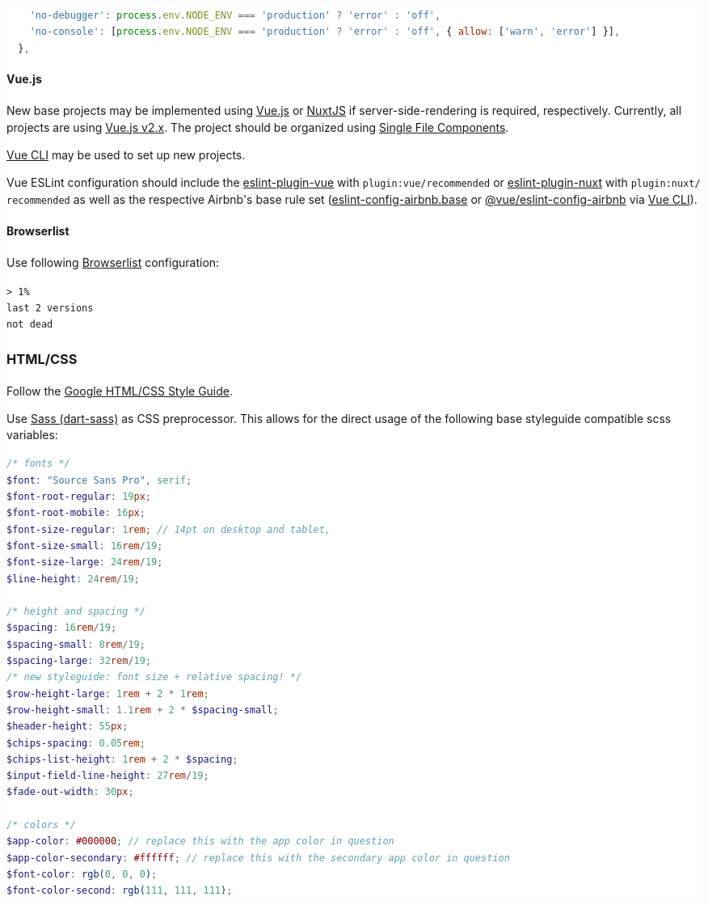 ```javascript
    'no-debugger': process.env.NODE_ENV === 'production' ? 'error' : 'off',
    'no-console': [process.env.NODE_ENV === 'production' ? 'error' : 'off', { allow: ['warn', 'error'] }],
  },
```

#### Vue.js

New base projects may be implemented using [Vue.js](https://vuejs.org/) or [NuxtJS](https://nuxtjs.org/) if server-side-rendering is required, respectively. Currently, all projects are using [Vue.js v2.x](https://vuejs.org/v2/guide/).
The project should be organized using [Single File Components](https://vuejs.org/v2/guide/single-file-components.html).

[Vue CLI](https://cli.vuejs.org/) may be used to set up new projects.

Vue ESLint configuration should include the [eslint-plugin-vue](https://eslint.vuejs.org/) with `plugin:vue/recommended` or [eslint-plugin-nuxt](https://github.com/nuxt/eslint-plugin-nuxt#readme) with `plugin:nuxt/recommended` as well as the respective Airbnb's base rule set ([eslint-config-airbnb.base](https://www.npmjs.com/package/eslint-config-airbnb-base) or [@vue/eslint-config-airbnb](https://www.npmjs.com/package/@vue/eslint-config-airbnb) via [Vue CLI](https://cli.vuejs.org/)).

#### Browserlist

Use following [Browserlist](https://github.com/browserslist/browserslist) configuration:

```
> 1%
last 2 versions
not dead
```

### HTML/CSS

Follow the [Google HTML/CSS Style Guide](https://google.github.io/styleguide/htmlcssguide.xml).

Use [Sass (dart-sass)](https://sass-lang.com/) as CSS preprocessor. This allows for the direct usage of the following base styleguide compatible scss variables:

```scss
/* fonts */
$font: "Source Sans Pro", serif;
$font-root-regular: 19px;
$font-root-mobile: 16px;
$font-size-regular: 1rem; // 14pt on desktop and tablet,
$font-size-small: 16rem/19;
$font-size-large: 24rem/19;
$line-height: 24rem/19;

/* height and spacing */
$spacing: 16rem/19;
$spacing-small: 8rem/19;
$spacing-large: 32rem/19;
/* new styleguide: font size + relative spacing! */
$row-height-large: 1rem + 2 * 1rem;
$row-height-small: 1.1rem + 2 * $spacing-small;
$header-height: 55px;
$chips-spacing: 0.05rem;
$chips-list-height: 1rem + 2 * $spacing;
$input-field-line-height: 27rem/19;
$fade-out-width: 30px;

/* colors */
$app-color: #000000; // replace this with the app color in question
$app-color-secondary: #ffffff; // replace this with the secondary app color in question
$font-color: rgb(0, 0, 0);
$font-color-second: rgb(111, 111, 111);
```